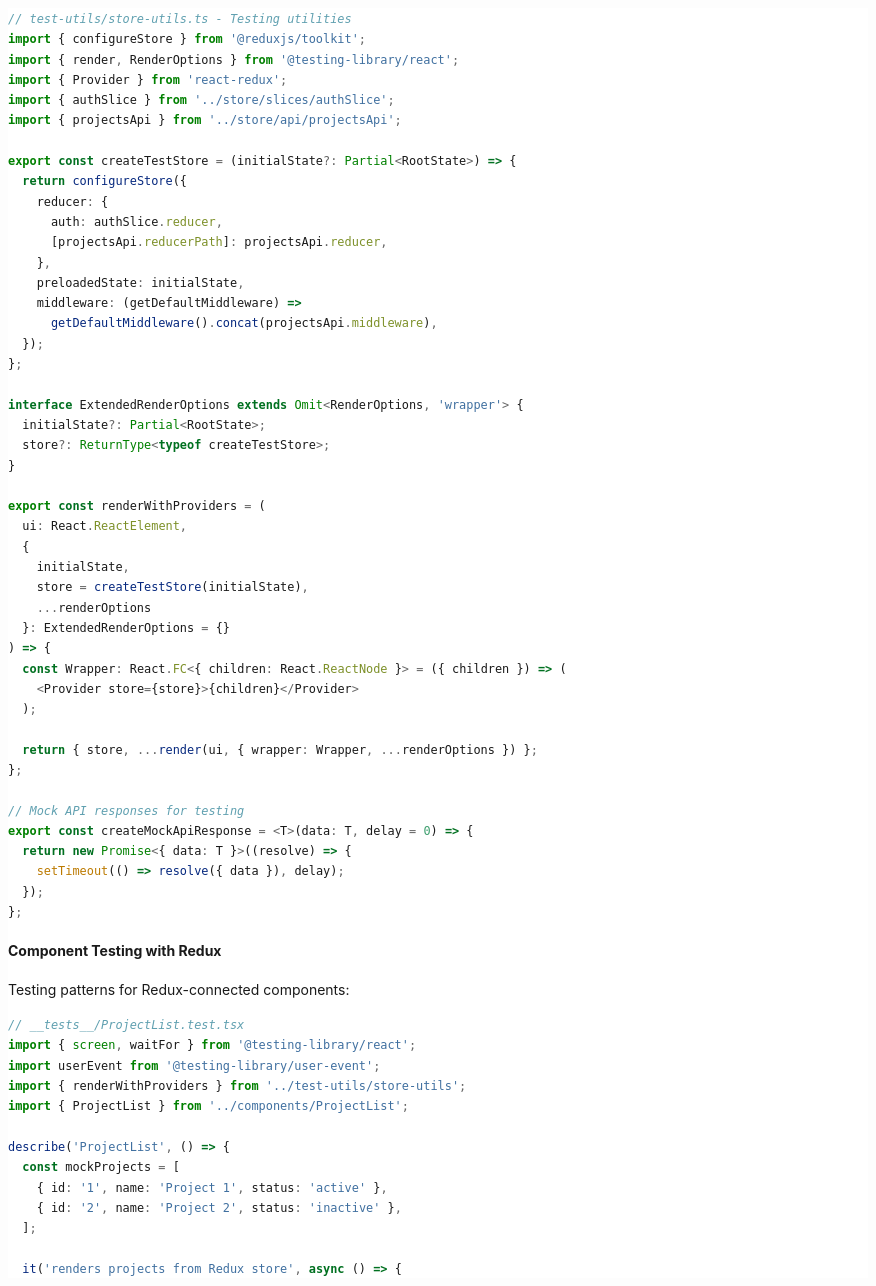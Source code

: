 ```typescript
// test-utils/store-utils.ts - Testing utilities
import { configureStore } from '@reduxjs/toolkit';
import { render, RenderOptions } from '@testing-library/react';
import { Provider } from 'react-redux';
import { authSlice } from '../store/slices/authSlice';
import { projectsApi } from '../store/api/projectsApi';

export const createTestStore = (initialState?: Partial<RootState>) => {
  return configureStore({
    reducer: {
      auth: authSlice.reducer,
      [projectsApi.reducerPath]: projectsApi.reducer,
    },
    preloadedState: initialState,
    middleware: (getDefaultMiddleware) =>
      getDefaultMiddleware().concat(projectsApi.middleware),
  });
};

interface ExtendedRenderOptions extends Omit<RenderOptions, 'wrapper'> {
  initialState?: Partial<RootState>;
  store?: ReturnType<typeof createTestStore>;
}

export const renderWithProviders = (
  ui: React.ReactElement,
  {
    initialState,
    store = createTestStore(initialState),
    ...renderOptions
  }: ExtendedRenderOptions = {}
) => {
  const Wrapper: React.FC<{ children: React.ReactNode }> = ({ children }) => (
    <Provider store={store}>{children}</Provider>
  );

  return { store, ...render(ui, { wrapper: Wrapper, ...renderOptions }) };
};

// Mock API responses for testing
export const createMockApiResponse = <T>(data: T, delay = 0) => {
  return new Promise<{ data: T }>((resolve) => {
    setTimeout(() => resolve({ data }), delay);
  });
};
```

#### Component Testing with Redux
Testing patterns for Redux-connected components:

```typescript
// __tests__/ProjectList.test.tsx
import { screen, waitFor } from '@testing-library/react';
import userEvent from '@testing-library/user-event';
import { renderWithProviders } from '../test-utils/store-utils';
import { ProjectList } from '../components/ProjectList';

describe('ProjectList', () => {
  const mockProjects = [
    { id: '1', name: 'Project 1', status: 'active' },
    { id: '2', name: 'Project 2', status: 'inactive' },
  ];

  it('renders projects from Redux store', async () => {
```